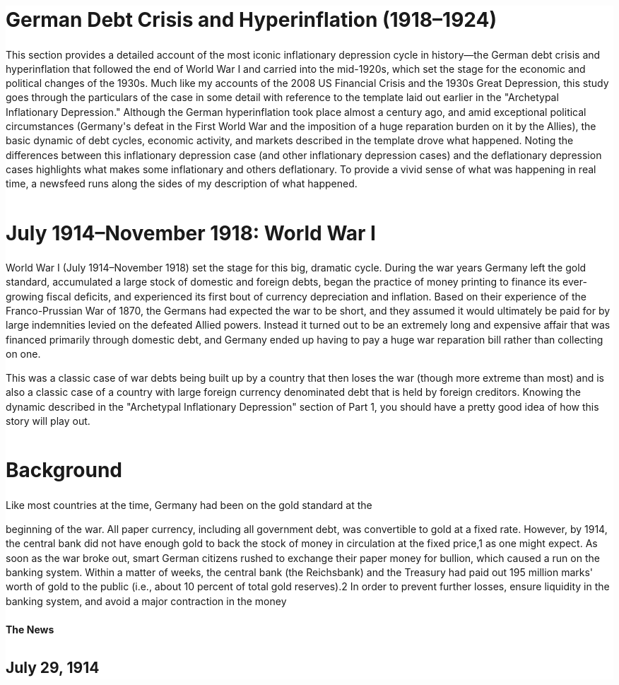 # **German Debt Crisis and Hyperinflation (1918–1924)**

This section provides a detailed account of the most iconic inflationary depression cycle in history—the German debt crisis and hyperinflation that followed the end of World War I and carried into the mid-1920s, which set the stage for the economic and political changes of the 1930s. Much like my accounts of the 2008 US Financial Crisis and the 1930s Great Depression, this study goes through the particulars of the case in some detail with reference to the template laid out earlier in the "Archetypal Inflationary Depression." Although the German hyperinflation took place almost a century ago, and amid exceptional political circumstances (Germany's defeat in the First World War and the imposition of a huge reparation burden on it by the Allies), the basic dynamic of debt cycles, economic activity, and markets described in the template drove what happened. Noting the differences between this inflationary depression case (and other inflationary depression cases) and the deflationary depression cases highlights what makes some inflationary and others deflationary. To provide a vivid sense of what was happening in real time, a newsfeed runs along the sides of my description of what happened.

# **July 1914–November 1918: World War I**

World War I (July 1914–November 1918) set the stage for this big, dramatic cycle. During the war years Germany left the gold standard, accumulated a large stock of domestic and foreign debts, began the practice of money printing to finance its ever-growing fiscal deficits, and experienced its first bout of currency depreciation and inflation. Based on their experience of the Franco-Prussian War of 1870, the Germans had expected the war to be short, and they assumed it would ultimately be paid for by large indemnities levied on the defeated Allied powers. Instead it turned out to be an extremely long and expensive affair that was financed primarily through domestic debt, and Germany ended up having to pay a huge war reparation bill rather than collecting on one.

This was a classic case of war debts being built up by a country that then loses the war (though more extreme than most) and is also a classic case of a country with large foreign currency denominated debt that is held by foreign creditors. Knowing the dynamic described in the "Archetypal Inflationary Depression" section of Part 1, you should have a pretty good idea of how this story will play out.

# **Background**

Like most countries at the time, Germany had been on the gold standard at the

beginning of the war. All paper currency, including all government debt, was convertible to gold at a fixed rate. However, by 1914, the central bank did not have enough gold to back the stock of money in circulation at the fixed price,1 as one might expect. As soon as the war broke out, smart German citizens rushed to exchange their paper money for bullion, which caused a run on the banking system. Within a matter of weeks, the central bank (the Reichsbank) and the Treasury had paid out 195 million marks' worth of gold to the public (i.e., about 10 percent of total gold reserves).2 In order to prevent further losses, ensure liquidity in the banking system, and avoid a major contraction in the money

#### **The News**

## July 29, 1914
